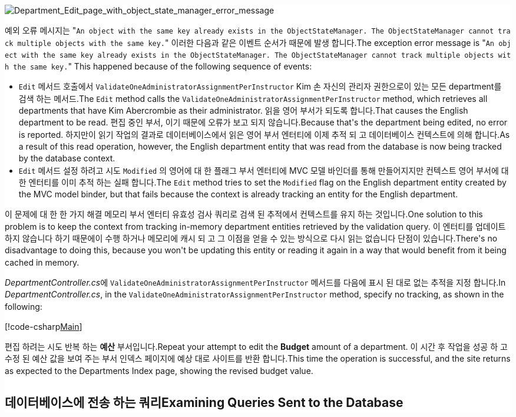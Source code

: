 ![Department_Edit_page_with_object_state_manager_error_message](advanced-entity-framework-scenarios-for-an-mvc-web-application/_static/image11.png)

<span data-ttu-id="586d4-211">예외 오류 메시지는 "`An object with the same key already exists in the ObjectStateManager. The ObjectStateManager cannot track multiple objects with the same key.`" 이러한 다음과 같은 이벤트 순서가 때문에 발생 합니다.</span><span class="sxs-lookup"><span data-stu-id="586d4-211">The exception error message is "`An object with the same key already exists in the ObjectStateManager. The ObjectStateManager cannot track multiple objects with the same key.`" This happened because of the following sequence of events:</span></span>

- <span data-ttu-id="586d4-212">`Edit` 메서드 호출에서 `ValidateOneAdministratorAssignmentPerInstructor` Kim 손 자신의 관리자 권한으로이 있는 모든 department를 검색 하는 메서드.</span><span class="sxs-lookup"><span data-stu-id="586d4-212">The `Edit` method calls the `ValidateOneAdministratorAssignmentPerInstructor` method, which retrieves all departments that have Kim Abercrombie as their administrator.</span></span> <span data-ttu-id="586d4-213">읽을 영어 부서가 되도록 합니다.</span><span class="sxs-lookup"><span data-stu-id="586d4-213">That causes the English department to be read.</span></span> <span data-ttu-id="586d4-214">편집 중인 부서, 이기 때문에 오류가 보고 되지 않습니다.</span><span class="sxs-lookup"><span data-stu-id="586d4-214">Because that's the department being edited, no error is reported.</span></span> <span data-ttu-id="586d4-215">하지만이 읽기 작업의 결과로 데이터베이스에서 읽은 영어 부서 엔터티에 이제 추적 되 고 데이터베이스 컨텍스트에 의해 합니다.</span><span class="sxs-lookup"><span data-stu-id="586d4-215">As a result of this read operation, however, the English department entity that was read from the database is now being tracked by the database context.</span></span>
- <span data-ttu-id="586d4-216">`Edit` 메서드 설정 하려고 시도 `Modified` 의 영어에 대 한 플래그 부서 엔터티에 MVC 모델 바인더를 통해 만들어지지만 컨텍스트 영어 부서에 대 한 엔터티를 이미 추적 하는 실패 합니다.</span><span class="sxs-lookup"><span data-stu-id="586d4-216">The `Edit` method tries to set the `Modified` flag on the English department entity created by the MVC model binder, but that fails because the context is already tracking an entity for the English department.</span></span>

<span data-ttu-id="586d4-217">이 문제에 대 한 한 가지 해결 메모리 부서 엔터티 유효성 검사 쿼리로 검색 된 추적에서 컨텍스트를 유지 하는 것입니다.</span><span class="sxs-lookup"><span data-stu-id="586d4-217">One solution to this problem is to keep the context from tracking in-memory department entities retrieved by the validation query.</span></span> <span data-ttu-id="586d4-218">이 엔터티를 업데이트 하지 않습니다 하기 때문에이 수행 하거나 메모리에 캐시 되 고 그 이점을 얻을 수 있는 방식으로 다시 읽는 없습니다 단점이 있습니다.</span><span class="sxs-lookup"><span data-stu-id="586d4-218">There's no disadvantage to doing this, because you won't be updating this entity or reading it again in a way that would benefit from it being cached in memory.</span></span>

<span data-ttu-id="586d4-219">*DepartmentController.cs*에 `ValidateOneAdministratorAssignmentPerInstructor` 메서드를 다음에 표시 된 대로 없는 추적을 지정 합니다.</span><span class="sxs-lookup"><span data-stu-id="586d4-219">In *DepartmentController.cs*, in the `ValidateOneAdministratorAssignmentPerInstructor` method, specify no tracking, as shown in the following:</span></span>

[!code-csharp[Main](advanced-entity-framework-scenarios-for-an-mvc-web-application/samples/sample12.cs?highlight=4)]

<span data-ttu-id="586d4-220">편집 하려는 시도 반복 하는 **예산** 부서입니다.</span><span class="sxs-lookup"><span data-stu-id="586d4-220">Repeat your attempt to edit the **Budget** amount of a department.</span></span> <span data-ttu-id="586d4-221">이 시간 후 작업을 성공 하 고 수정 된 예산 값을 보여 주는 부서 인덱스 페이지에 예상 대로 사이트를 반환 합니다.</span><span class="sxs-lookup"><span data-stu-id="586d4-221">This time the operation is successful, and the site returns as expected to the Departments Index page, showing the revised budget value.</span></span>

## <a name="examining-queries-sent-to-the-database"></a><span data-ttu-id="586d4-222">데이터베이스에 전송 하는 쿼리</span><span class="sxs-lookup"><span data-stu-id="586d4-222">Examining Queries Sent to the Database</span></span>
